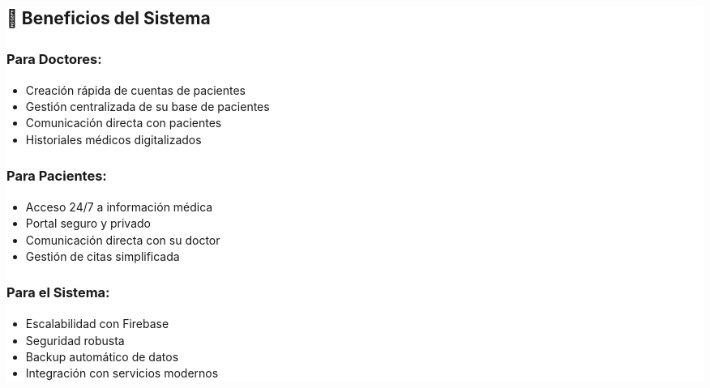 ## 🎯 Beneficios del Sistema

### Para Doctores:

- Creación rápida de cuentas de pacientes
- Gestión centralizada de su base de pacientes
- Comunicación directa con pacientes
- Historiales médicos digitalizados

### Para Pacientes:

- Acceso 24/7 a información médica
- Portal seguro y privado
- Comunicación directa con su doctor
- Gestión de citas simplificada

### Para el Sistema:

- Escalabilidad con Firebase
- Seguridad robusta
- Backup automático de datos
- Integración con servicios modernos
